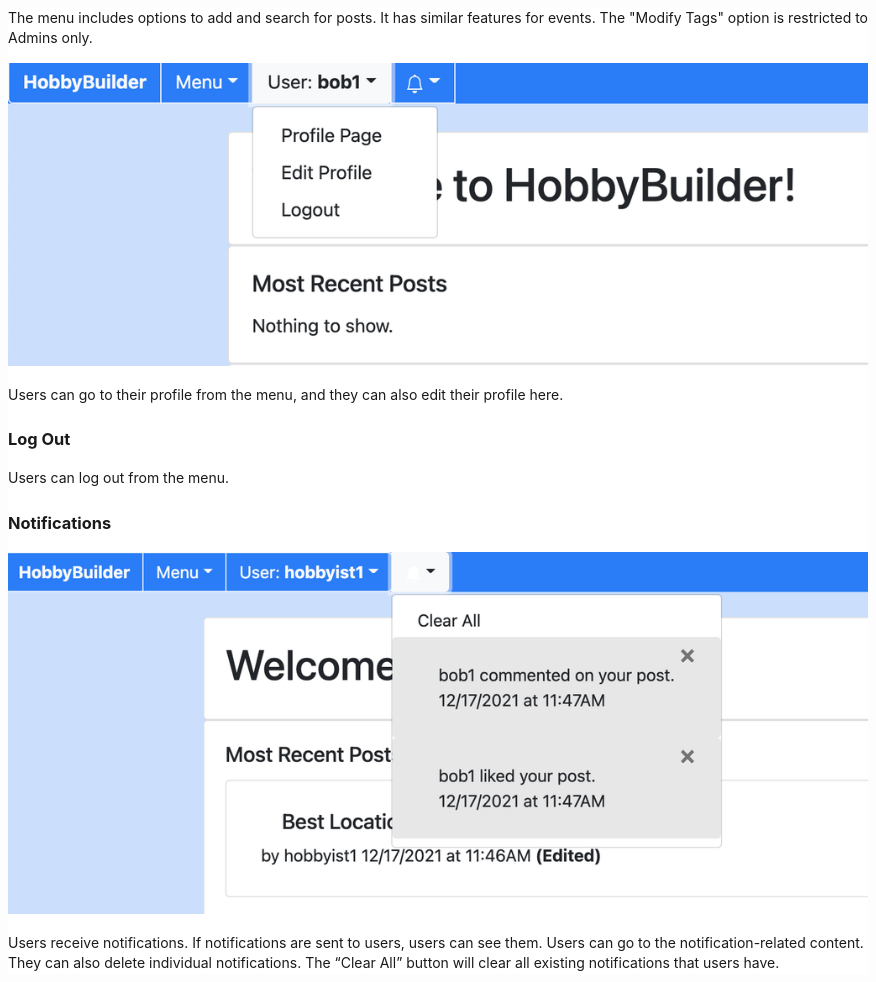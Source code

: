 
The menu includes options to add and search for posts. It has similar features for events. The "Modify Tags" option is restricted to Admins only.

![Menu options 2](Screenshots/Menu_Options2.png)


Users can go to their profile from the menu, and they can also edit their profile here.

### Log Out

Users can log out from the menu.

### Notifications
![Notifications](Screenshots/Notifications.png)


Users receive notifications. If notifications are sent to users, users can see them. Users can go to the notification-related content. They can also delete individual notifications. The “Clear All” button will clear all existing notifications that users have.
